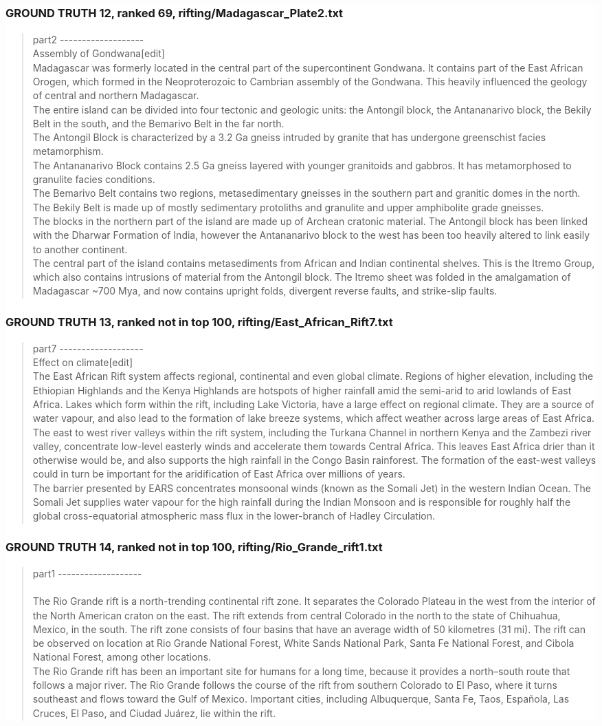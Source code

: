 ### GROUND TRUTH 12, ranked 69, rifting/Madagascar_Plate2.txt
> part2 -------------------<br>Assembly of Gondwana[edit]<br>Madagascar was formerly located in the central part of the supercontinent Gondwana. It contains part of the East African Orogen, which formed in the Neoproterozoic to Cambrian assembly of the Gondwana. This heavily influenced the geology of central and northern Madagascar.<br>The entire island can be divided into four tectonic and geologic units: the Antongil block, the Antananarivo block, the Bekily Belt in the south, and the Bemarivo Belt in the far north.<br>The Antongil Block is characterized by a 3.2 Ga gneiss intruded by granite that has undergone greenschist facies metamorphism.<br>The Antananarivo Block contains 2.5 Ga gneiss layered with younger granitoids and gabbros. It has metamorphosed to granulite facies conditions.<br>The Bemarivo Belt contains two regions, metasedimentary gneisses in the southern part and granitic domes in the north.<br>The Bekily Belt is made up of mostly sedimentary protoliths and granulite and upper amphibolite grade gneisses.<br>The blocks in the northern part of the island are made up of Archean cratonic material. The Antongil block has been linked with the Dharwar Formation of India, however the Antananarivo block to the west has been too heavily altered to link easily to another continent.<br>The central part of the island contains metasediments from African and Indian continental shelves. This is the Itremo Group, which also contains intrusions of material from the Antongil block. The Itremo sheet was folded in the amalgamation of Madagascar ~700 Mya, and now contains upright folds, divergent reverse faults, and strike-slip faults.

### GROUND TRUTH 13, ranked not in top 100, rifting/East_African_Rift7.txt
> part7 -------------------<br>Effect on climate[edit]<br>The East African Rift system affects regional, continental and even global climate. Regions of higher elevation, including the Ethiopian Highlands and the Kenya Highlands are hotspots of higher rainfall amid the semi-arid to arid lowlands of East Africa. Lakes which form within the rift, including Lake Victoria, have a large effect on regional climate. They are a source of water vapour, and also lead to the formation of lake breeze systems, which affect weather across large areas of East Africa. The east to west river valleys within the rift system, including the Turkana Channel in northern Kenya and the Zambezi river valley, concentrate low-level easterly winds and accelerate them towards Central Africa. This leaves East Africa drier than it otherwise would be, and also supports the high rainfall in the Congo Basin rainforest. The formation of the east-west valleys could in turn be important for the aridification of East Africa over millions of years.<br>The barrier presented by EARS concentrates monsoonal winds (known as the Somali Jet) in the western Indian Ocean. The Somali Jet supplies water vapour for the high rainfall during the Indian Monsoon and is responsible for roughly half the global cross-equatorial atmospheric mass flux in the lower-branch of Hadley Circulation.

### GROUND TRUTH 14, ranked not in top 100, rifting/Rio_Grande_rift1.txt
> part1 -------------------<br><br>The Rio Grande rift is a north-trending continental rift zone. It separates the Colorado Plateau in the west from the interior of the North American craton on the east. The rift extends from central Colorado in the north to the state of Chihuahua, Mexico, in the south. The rift zone consists of four basins that have an average width of 50 kilometres (31 mi). The rift can be observed on location at Rio Grande National Forest, White Sands National Park, Santa Fe National Forest, and Cibola National Forest, among other locations.<br>The Rio Grande rift has been an important site for humans for a long time, because it provides a north–south route that follows a major river. The Rio Grande follows the course of the rift from southern Colorado to El Paso, where it turns southeast and flows toward the Gulf of Mexico. Important cities, including Albuquerque, Santa Fe, Taos, Española, Las Cruces, El Paso, and Ciudad Juárez, lie within the rift.
